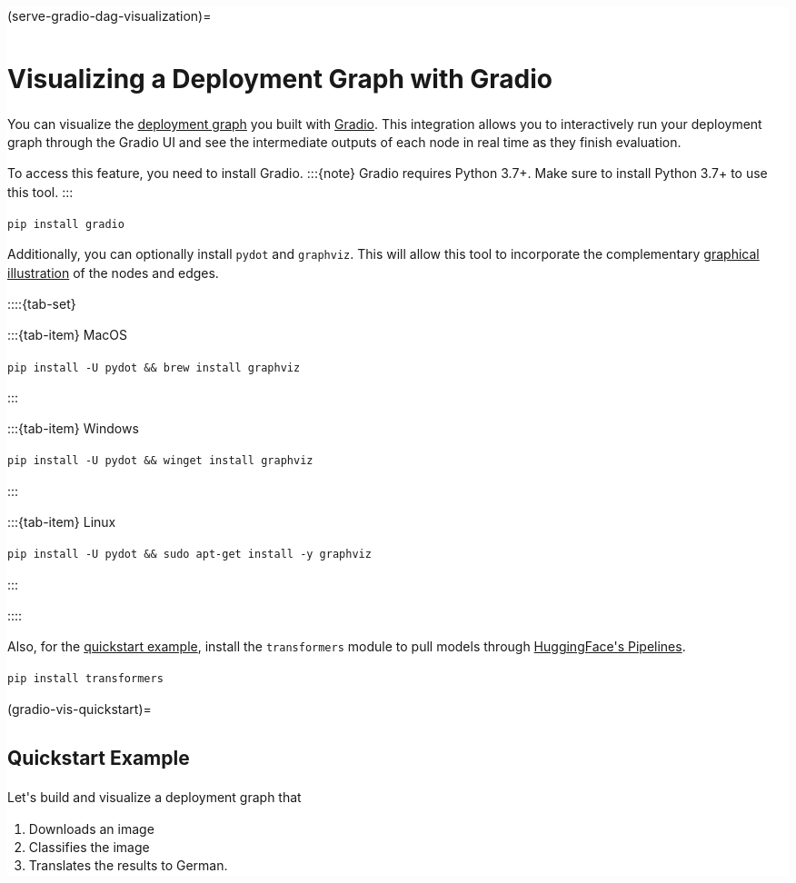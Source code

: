 (serve-gradio-dag-visualization)=
# Visualizing a Deployment Graph with Gradio

You can visualize the [deployment graph](serve-deployment-graphs) you built with [Gradio](https://gradio.app/). This integration allows you to interactively run your deployment graph through the Gradio UI and see the intermediate outputs of each node in real time as they finish evaluation.

To access this feature, you need to install Gradio. 
:::{note} 
Gradio requires Python 3.7+. Make sure to install Python 3.7+ to use this tool.
:::
```console
pip install gradio
```

Additionally, you can optionally install `pydot` and `graphviz`. This will allow this tool to incorporate the complementary [graphical illustration](pydot-visualize-dag) of the nodes and edges.

::::{tab-set}

:::{tab-item} MacOS

```
pip install -U pydot && brew install graphviz
```

:::

:::{tab-item} Windows

```
pip install -U pydot && winget install graphviz
```

:::

:::{tab-item} Linux

```
pip install -U pydot && sudo apt-get install -y graphviz
```

:::

::::

Also, for the [quickstart example](gradio-vis-quickstart), install the `transformers` module to pull models through [HuggingFace's Pipelines](https://huggingface.co/docs/transformers/main_classes/pipelines).
```console
pip install transformers
```

(gradio-vis-quickstart)=
## Quickstart Example

Let's build and visualize a deployment graph that
  1. Downloads an image
  2. Classifies the image
  3. Translates the results to German.
